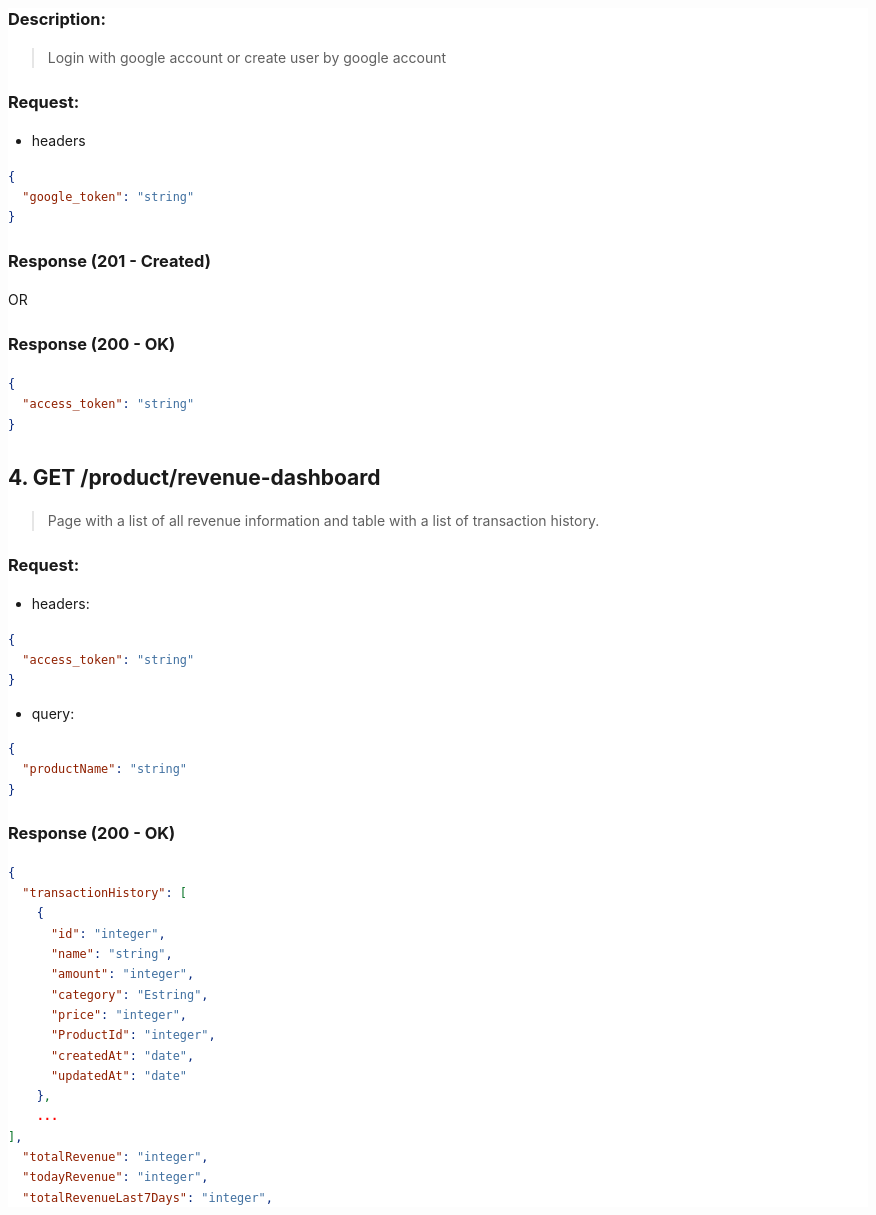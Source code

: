 ### Description:

> Login with google account or create user by google account

### Request:

- headers

```json
{
  "google_token": "string"
}
```

### Response (201 - Created)

OR

### Response (200 - OK)

```json
{
  "access_token": "string"
}
```

## 4. GET /product/revenue-dashboard

> Page with a list of all revenue information and table with a list of transaction history.

### Request:

- headers:

```json
{
  "access_token": "string"
}
```

- query:

```json
{
  "productName": "string"
}
```

### Response (200 - OK)

```json
{
  "transactionHistory": [
    {
      "id": "integer",
      "name": "string",
      "amount": "integer",
      "category": "Estring",
      "price": "integer",
      "ProductId": "integer",
      "createdAt": "date",
      "updatedAt": "date"
    },
    ...
],
  "totalRevenue": "integer",
  "todayRevenue": "integer",
  "totalRevenueLast7Days": "integer",
```